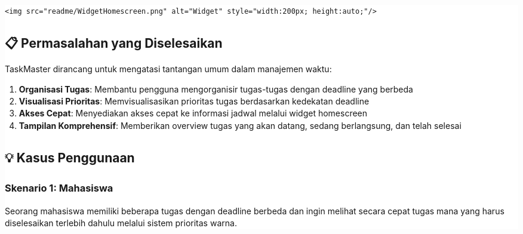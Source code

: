     <img src="readme/WidgetHomescreen.png" alt="Widget" style="width:200px; height:auto;"/>
</div>


## 📋 Permasalahan yang Diselesaikan

TaskMaster dirancang untuk mengatasi tantangan umum dalam manajemen waktu:

1. **Organisasi Tugas**: Membantu pengguna mengorganisir tugas-tugas dengan deadline yang berbeda
2. **Visualisasi Prioritas**: Memvisualisasikan prioritas tugas berdasarkan kedekatan deadline
3. **Akses Cepat**: Menyediakan akses cepat ke informasi jadwal melalui widget homescreen
4. **Tampilan Komprehensif**: Memberikan overview tugas yang akan datang, sedang berlangsung, dan telah selesai

## 💡 Kasus Penggunaan

### Skenario 1: Mahasiswa
Seorang mahasiswa memiliki beberapa tugas dengan deadline berbeda dan ingin melihat secara cepat tugas mana yang harus diselesaikan terlebih dahulu melalui sistem prioritas warna.
